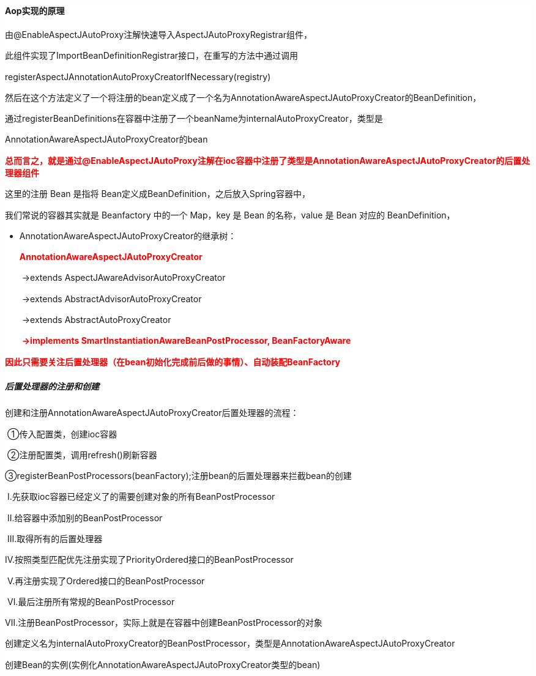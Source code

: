#### Aop实现的原理

由@EnableAspectJAutoProxy注解快速导入AspectJAutoProxyRegistrar组件，

此组件实现了ImportBeanDefinitionRegistrar接口，在重写的方法中通过调用

registerAspectJAnnotationAutoProxyCreatorIfNecessary(registry)

然后在这个方法定义了一个将注册的bean定义成了一个名为AnnotationAwareAspectJAutoProxyCreator的BeanDefinition，

通过registerBeanDefinitions在容器中注册了一个beanName为internalAutoProxyCreator，类型是

AnnotationAwareAspectJAutoProxyCreator的bean

<font color='red'>**总而言之，就是通过@EnableAspectJAutoProxy注解在ioc容器中注册了类型是AnnotationAwareAspectJAutoProxyCreator的后置处理器组件**</font>

这里的注册 Bean 是指将  Bean定义成BeanDefinition，之后放入Spring容器中，

我们常说的容器其实就是 Beanfactory 中的一个 Map，key 是 Bean 的名称，value 是 Bean 对应的 BeanDefinition，

- AnnotationAwareAspectJAutoProxyCreator的继承树：

  <font color='red'>**AnnotationAwareAspectJAutoProxyCreator**</font>

  ​	->extends  AspectJAwareAdvisorAutoProxyCreator

  ​		->extends  AbstractAdvisorAutoProxyCreator

  ​			->extends  AbstractAutoProxyCreator

  ​				<font color='red'>**->implements SmartInstantiationAwareBeanPostProcessor, BeanFactoryAware**</font>

​	<font color='red'>**因此只需要关注后置处理器（在bean初始化完成前后做的事情）、自动装配BeanFactory**</font>

##### 后置处理器的注册和创建

创建和注册AnnotationAwareAspectJAutoProxyCreator后置处理器的流程：

​	①传入配置类，创建ioc容器

​	②注册配置类，调用refresh()刷新容器

​	③registerBeanPostProcessors(beanFactory);注册bean的后置处理器来拦截bean的创建		

​			Ⅰ.先获取ioc容器已经定义了的需要创建对象的所有BeanPostProcessor

​			Ⅱ.给容器中添加别的BeanPostProcessor

​			Ⅲ.取得所有的后置处理器

​			Ⅳ.按照类型匹配优先注册实现了PriorityOrdered接口的BeanPostProcessor

​			Ⅴ.再注册实现了Ordered接口的BeanPostProcessor

​			Ⅵ.最后注册所有常规的BeanPostProcessor

​			Ⅶ.注册BeanPostProcessor，实际上就是在容器中创建BeanPostProcessor的对象

​					创建定义名为internalAutoProxyCreator的BeanPostProcessor，类型是AnnotationAwareAspectJAutoProxyCreator

​					创建Bean的实例(实例化AnnotationAwareAspectJAutoProxyCreator类型的bean)
